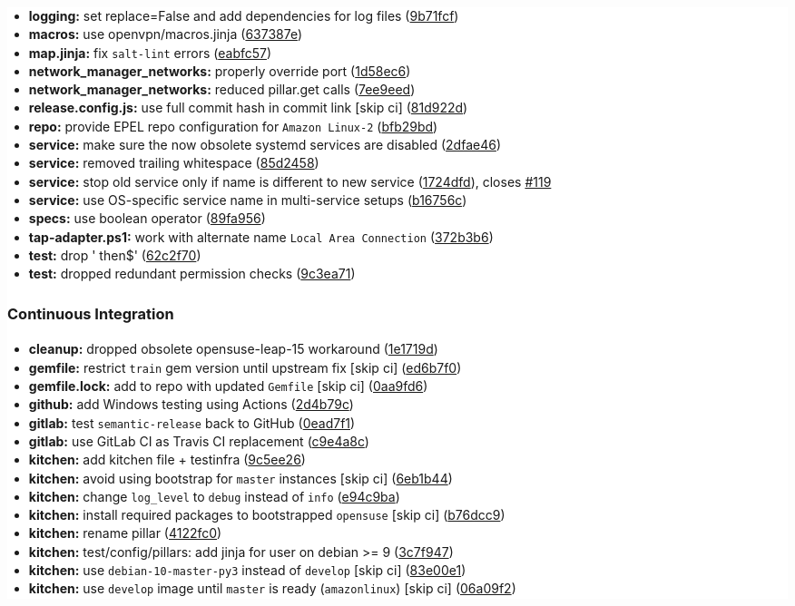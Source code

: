 * **logging:** set replace=False and add dependencies for log files ([9b71fcf](https://github.com/myii/openvpn-formula/commit/9b71fcfb3eeff41745000d71a385c71fd85cceab))
* **macros:** use openvpn/macros.jinja ([637387e](https://github.com/myii/openvpn-formula/commit/637387ec5d15917708c5ccb71b947c73df2e870c))
* **map.jinja:** fix `salt-lint` errors ([eabfc57](https://github.com/myii/openvpn-formula/commit/eabfc57ea9794c351e120d9b7b6d469d50008597))
* **network_manager_networks:** properly override port ([1d58ec6](https://github.com/myii/openvpn-formula/commit/1d58ec6d708a80066e7334505a0fc07cb8d3c607))
* **network_manager_networks:** reduced pillar.get calls ([7ee9eed](https://github.com/myii/openvpn-formula/commit/7ee9eed4f2cb0fd0a260e5c5f99eabfadd0432c4))
* **release.config.js:** use full commit hash in commit link [skip ci] ([81d922d](https://github.com/myii/openvpn-formula/commit/81d922d7a3053c309e0e8f965825063df576921e))
* **repo:** provide EPEL repo configuration for `Amazon Linux-2` ([bfb29bd](https://github.com/myii/openvpn-formula/commit/bfb29bd57fc74907bd6eeb8899cc8ec2f2d856ec))
* **service:** make sure the now obsolete systemd services are disabled ([2dfae46](https://github.com/myii/openvpn-formula/commit/2dfae465fc87ba06f37710f919bdaf3ce18732c9))
* **service:** removed trailing whitespace ([85d2458](https://github.com/myii/openvpn-formula/commit/85d24580c6ad68c8d6f9db5bc47fa52674989773))
* **service:** stop old service only if name is different to new service ([1724dfd](https://github.com/myii/openvpn-formula/commit/1724dfd683d2d2d9c1d0e1a37f31123a922fda03)), closes [#119](https://github.com/myii/openvpn-formula/issues/119)
* **service:** use OS-specific service name in multi-service setups ([b16756c](https://github.com/myii/openvpn-formula/commit/b16756cb018baed16fe45df0645d4f7c92ed7a6f))
* **specs:** use boolean operator ([89fa956](https://github.com/myii/openvpn-formula/commit/89fa95614cf07d4fa0ec174ee9665673dc3ad325))
* **tap-adapter.ps1:** work with alternate name `Local Area Connection` ([372b3b6](https://github.com/myii/openvpn-formula/commit/372b3b6d80ef5ede742961bca44d726d16249646))
* **test:** drop ' then$' ([62c2f70](https://github.com/myii/openvpn-formula/commit/62c2f70b92bbbbc4991009a39c48fd89a47bf561))
* **test:** dropped redundant permission checks ([9c3ea71](https://github.com/myii/openvpn-formula/commit/9c3ea716042a2e00fba7c2bcfac78e8ecbbda188))


### Continuous Integration

* **cleanup:** dropped obsolete opensuse-leap-15 workaround ([1e1719d](https://github.com/myii/openvpn-formula/commit/1e1719d84d7149dd3d83e07d8331dce55b9d8398))
* **gemfile:** restrict `train` gem version until upstream fix [skip ci] ([ed6b7f0](https://github.com/myii/openvpn-formula/commit/ed6b7f0c0d6a9171eadca2ffbc3682e24a3e346b))
* **gemfile.lock:** add to repo with updated `Gemfile` [skip ci] ([0aa9fd6](https://github.com/myii/openvpn-formula/commit/0aa9fd6d93533d824f4c6d144474d6721dd1bca6))
* **github:** add Windows testing using Actions ([2d4b79c](https://github.com/myii/openvpn-formula/commit/2d4b79c5f8afe73eeeef187e63d9613bbf7bd793))
* **gitlab:** test `semantic-release` back to GitHub ([0ead7f1](https://github.com/myii/openvpn-formula/commit/0ead7f18b3b5b34ea328c448cb296f6f5962474e))
* **gitlab:** use GitLab CI as Travis CI replacement ([c9e4a8c](https://github.com/myii/openvpn-formula/commit/c9e4a8cbdf778ba3dd91b3a9c98b6e97a7b8cf24))
* **kitchen:** add kitchen file + testinfra ([9c5ee26](https://github.com/myii/openvpn-formula/commit/9c5ee269dd9a5ee40cd69a30ab1903ad430aebdb))
* **kitchen:** avoid using bootstrap for `master` instances [skip ci] ([6eb1b44](https://github.com/myii/openvpn-formula/commit/6eb1b4437df9e2b8bb3171f8811bcf1d091113d9))
* **kitchen:** change `log_level` to `debug` instead of `info` ([e94c9ba](https://github.com/myii/openvpn-formula/commit/e94c9ba56865333e8ec848f9fbcebbab72910932))
* **kitchen:** install required packages to bootstrapped `opensuse` [skip ci] ([b76dcc9](https://github.com/myii/openvpn-formula/commit/b76dcc9d737286202280525012181e971bbafb9d))
* **kitchen:** rename pillar ([4122fc0](https://github.com/myii/openvpn-formula/commit/4122fc0e02715959a219c2217e5d4cdaae265cfe))
* **kitchen:** test/config/pillars: add jinja for user on debian >= 9 ([3c7f947](https://github.com/myii/openvpn-formula/commit/3c7f947a94c2d043f9c36bfc882b1f36aedaa873))
* **kitchen:** use `debian-10-master-py3` instead of `develop` [skip ci] ([83e00e1](https://github.com/myii/openvpn-formula/commit/83e00e1c4d64e86f79b2fa9cb6e8be0490cdb83e))
* **kitchen:** use `develop` image until `master` is ready (`amazonlinux`) [skip ci] ([06a09f2](https://github.com/myii/openvpn-formula/commit/06a09f29e187f9b01865b582eff944c30e294302))